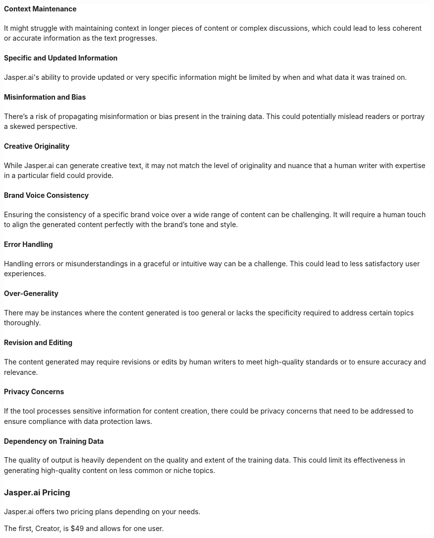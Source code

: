 #### Context Maintenance

It might struggle with maintaining context in longer pieces of content or complex discussions, which could lead to less coherent or accurate information as the text progresses.

#### Specific and Updated Information

Jasper.ai's ability to provide updated or very specific information might be limited by when and what data it was trained on.

#### Misinformation and Bias

There’s a risk of propagating misinformation or bias present in the training data. This could potentially mislead readers or portray a skewed perspective.

#### Creative Originality

While Jasper.ai can generate creative text, it may not match the level of originality and nuance that a human writer with expertise in a particular field could provide.

#### Brand Voice Consistency

Ensuring the consistency of a specific brand voice over a wide range of content can be challenging. It will require a human touch to align the generated content perfectly with the brand’s tone and style.

#### Error Handling

Handling errors or misunderstandings in a graceful or intuitive way can be a challenge. This could lead to less satisfactory user experiences.

#### Over-Generality

There may be instances where the content generated is too general or lacks the specificity required to address certain topics thoroughly.

#### Revision and Editing

The content generated may require revisions or edits by human writers to meet high-quality standards or to ensure accuracy and relevance.

#### Privacy Concerns

If the tool processes sensitive information for content creation, there could be privacy concerns that need to be addressed to ensure compliance with data protection laws.

#### Dependency on Training Data

The quality of output is heavily dependent on the quality and extent of the training data. This could limit its effectiveness in generating high-quality content on less common or niche topics.

### Jasper.ai Pricing

Jasper.ai offers two pricing plans depending on your needs.

The first, Creator, is $49 and allows for one user.
